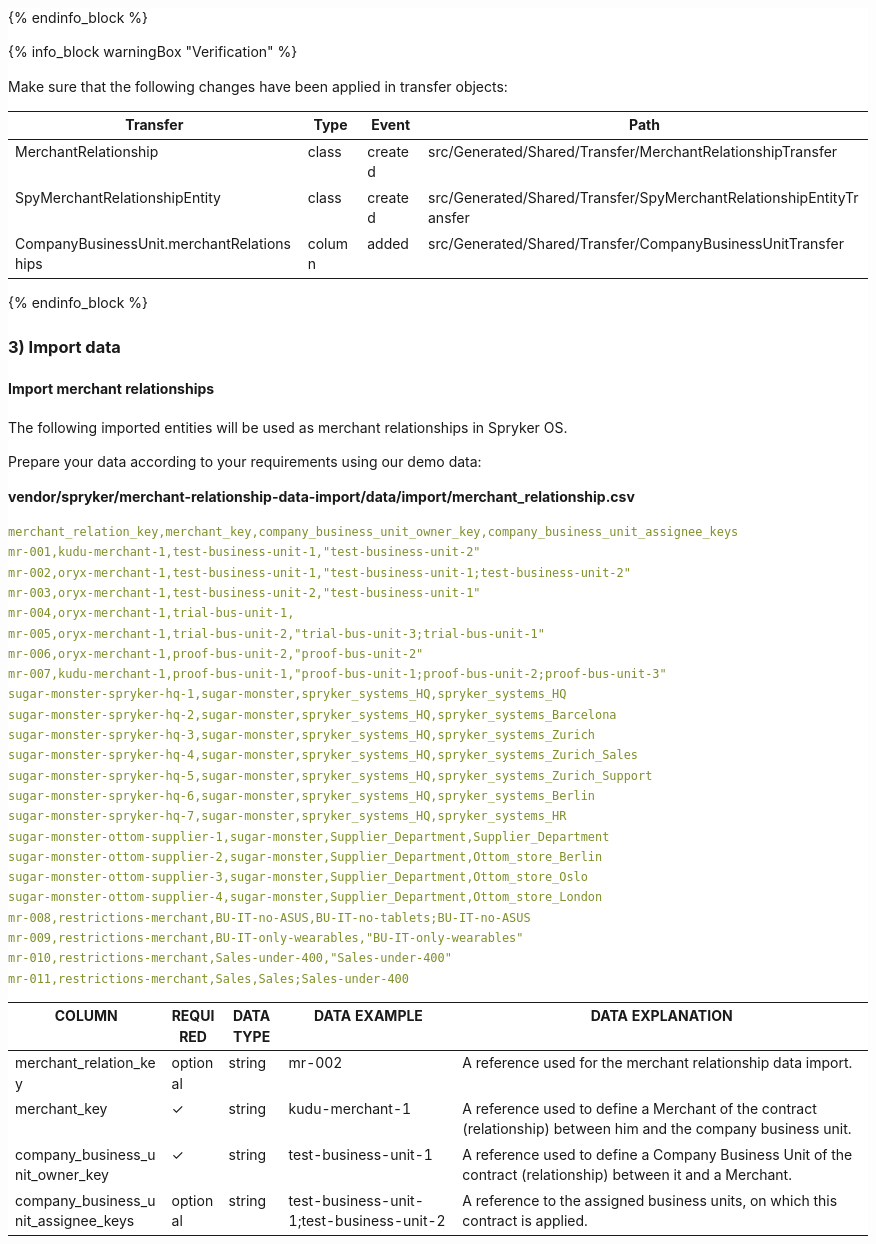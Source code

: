 {% endinfo_block %}

{% info_block warningBox "Verification" %}

Make sure that the following changes have been applied in transfer objects:

| Transfer | Type | Event | Path |
| --- | --- | --- | --- |
| MerchantRelationship | class | created | src/Generated/Shared/Transfer/MerchantRelationshipTransfer |
| SpyMerchantRelationshipEntity | class | created | src/Generated/Shared/Transfer/SpyMerchantRelationshipEntityTransfer |
| CompanyBusinessUnit.merchantRelationships | column | added | src/Generated/Shared/Transfer/CompanyBusinessUnitTransfer |

{% endinfo_block %}

### 3) Import data

#### Import merchant relationships

The following imported entities will be used as merchant relationships in Spryker OS.

Prepare your data according to your requirements using our demo data:

**vendor/spryker/merchant-relationship-data-import/data/import/merchant_relationship.csv**

```yaml
merchant_relation_key,merchant_key,company_business_unit_owner_key,company_business_unit_assignee_keys
mr-001,kudu-merchant-1,test-business-unit-1,"test-business-unit-2"
mr-002,oryx-merchant-1,test-business-unit-1,"test-business-unit-1;test-business-unit-2"
mr-003,oryx-merchant-1,test-business-unit-2,"test-business-unit-1"
mr-004,oryx-merchant-1,trial-bus-unit-1,
mr-005,oryx-merchant-1,trial-bus-unit-2,"trial-bus-unit-3;trial-bus-unit-1"
mr-006,oryx-merchant-1,proof-bus-unit-2,"proof-bus-unit-2"
mr-007,kudu-merchant-1,proof-bus-unit-1,"proof-bus-unit-1;proof-bus-unit-2;proof-bus-unit-3"
sugar-monster-spryker-hq-1,sugar-monster,spryker_systems_HQ,spryker_systems_HQ
sugar-monster-spryker-hq-2,sugar-monster,spryker_systems_HQ,spryker_systems_Barcelona
sugar-monster-spryker-hq-3,sugar-monster,spryker_systems_HQ,spryker_systems_Zurich
sugar-monster-spryker-hq-4,sugar-monster,spryker_systems_HQ,spryker_systems_Zurich_Sales
sugar-monster-spryker-hq-5,sugar-monster,spryker_systems_HQ,spryker_systems_Zurich_Support
sugar-monster-spryker-hq-6,sugar-monster,spryker_systems_HQ,spryker_systems_Berlin
sugar-monster-spryker-hq-7,sugar-monster,spryker_systems_HQ,spryker_systems_HR
sugar-monster-ottom-supplier-1,sugar-monster,Supplier_Department,Supplier_Department
sugar-monster-ottom-supplier-2,sugar-monster,Supplier_Department,Ottom_store_Berlin
sugar-monster-ottom-supplier-3,sugar-monster,Supplier_Department,Ottom_store_Oslo
sugar-monster-ottom-supplier-4,sugar-monster,Supplier_Department,Ottom_store_London
mr-008,restrictions-merchant,BU-IT-no-ASUS,BU-IT-no-tablets;BU-IT-no-ASUS
mr-009,restrictions-merchant,BU-IT-only-wearables,"BU-IT-only-wearables"
mr-010,restrictions-merchant,Sales-under-400,"Sales-under-400"
mr-011,restrictions-merchant,Sales,Sales;Sales-under-400
```

| COLUMN | REQUIRED | DATA TYPE | DATA EXAMPLE | DATA EXPLANATION |
|---|---|---|---|---|
|  merchant_relation_key | optional | string | mr-002 | A reference used for the merchant relationship data import. |
|  merchant_key | ✓ | string | kudu-merchant-1 | A reference used to define a Merchant of the contract (relationship) between him and the company business unit. |
|  company_business_unit_owner_key | ✓ | string | test-business-unit-1 | A reference used to define a Company Business Unit of the contract (relationship) between it and a Merchant. |
|  company_business_unit_assignee_keys | optional | string | test-business-unit-1;test-business-unit-2 | A reference to the assigned business units, on which this contract is applied. |

